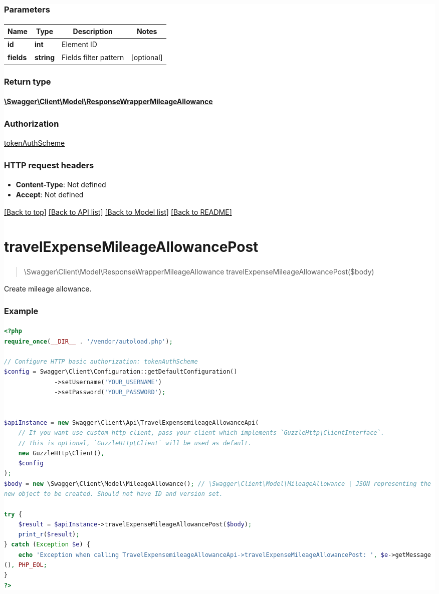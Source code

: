 ### Parameters

Name | Type | Description  | Notes
------------- | ------------- | ------------- | -------------
 **id** | **int**| Element ID |
 **fields** | **string**| Fields filter pattern | [optional]

### Return type

[**\Swagger\Client\Model\ResponseWrapperMileageAllowance**](../Model/ResponseWrapperMileageAllowance.md)

### Authorization

[tokenAuthScheme](../../README.md#tokenAuthScheme)

### HTTP request headers

 - **Content-Type**: Not defined
 - **Accept**: Not defined

[[Back to top]](#) [[Back to API list]](../../README.md#documentation-for-api-endpoints) [[Back to Model list]](../../README.md#documentation-for-models) [[Back to README]](../../README.md)

# **travelExpenseMileageAllowancePost**
> \Swagger\Client\Model\ResponseWrapperMileageAllowance travelExpenseMileageAllowancePost($body)

Create mileage allowance.



### Example
```php
<?php
require_once(__DIR__ . '/vendor/autoload.php');

// Configure HTTP basic authorization: tokenAuthScheme
$config = Swagger\Client\Configuration::getDefaultConfiguration()
              ->setUsername('YOUR_USERNAME')
              ->setPassword('YOUR_PASSWORD');


$apiInstance = new Swagger\Client\Api\TravelExpensemileageAllowanceApi(
    // If you want use custom http client, pass your client which implements `GuzzleHttp\ClientInterface`.
    // This is optional, `GuzzleHttp\Client` will be used as default.
    new GuzzleHttp\Client(),
    $config
);
$body = new \Swagger\Client\Model\MileageAllowance(); // \Swagger\Client\Model\MileageAllowance | JSON representing the new object to be created. Should not have ID and version set.

try {
    $result = $apiInstance->travelExpenseMileageAllowancePost($body);
    print_r($result);
} catch (Exception $e) {
    echo 'Exception when calling TravelExpensemileageAllowanceApi->travelExpenseMileageAllowancePost: ', $e->getMessage(), PHP_EOL;
}
?>
```
